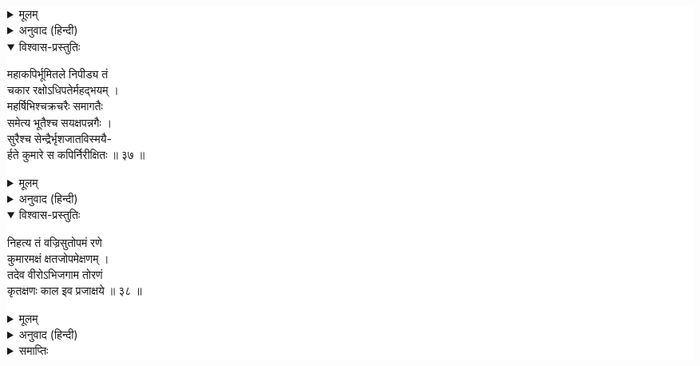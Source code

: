 <details><summary>मूलम्</summary></details>

<details><summary>अनुवाद (हिन्दी)</summary></details>

<details open><summary>विश्वास-प्रस्तुतिः</summary>

महाकपिर्भूमितले निपीड्य तं  
चकार रक्षोऽधिपतेर्महद्भयम् ।  
महर्षिभिश्चक्रचरैः समागतैः  
समेत्य भूतैश्च सयक्षपन्नगैः ।  
सुरैश्च सेन्द्रैर्भृशजातविस्मयै-  
र्हते कुमारे स कपिर्निरीक्षितः ॥ ३७ ॥
</details>

<details><summary>मूलम्</summary></details>

<details><summary>अनुवाद (हिन्दी)</summary></details>

<details open><summary>विश्वास-प्रस्तुतिः</summary>

निहत्य तं वज्रिसुतोपमं रणे  
कुमारमक्षं क्षतजोपमेक्षणम् ।  
तदेव वीरोऽभिजगाम तोरणं  
कृतक्षणः काल इव प्रजाक्षये ॥ ३८ ॥
</details>

<details><summary>मूलम्</summary></details>

<details><summary>अनुवाद (हिन्दी)</summary></details>

<details><summary>समाप्तिः</summary></details>

